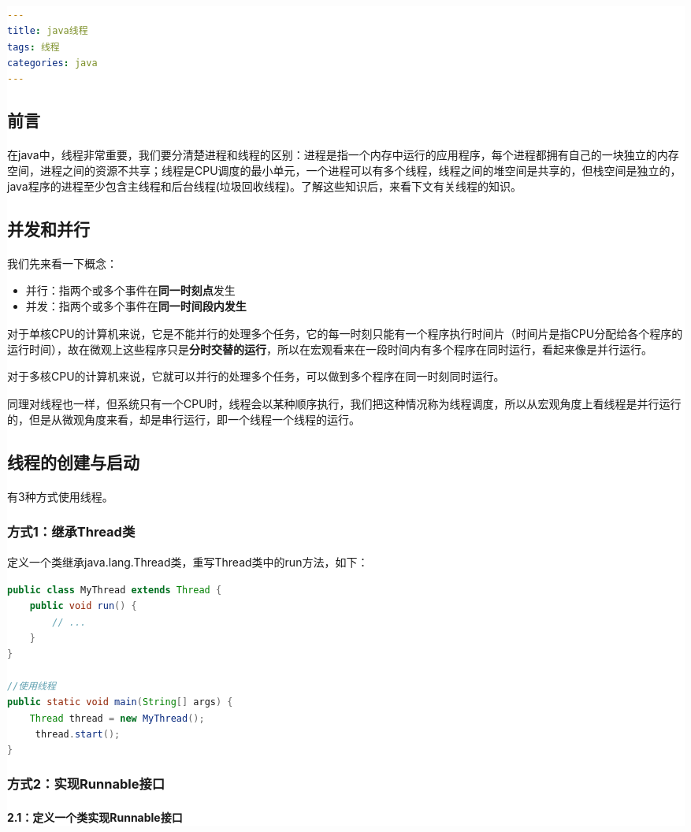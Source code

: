 ```yaml
---
title: java线程
tags: 线程
categories: java
---
```


## 前言

在java中，线程非常重要，我们要分清楚进程和线程的区别：进程是指一个内存中运行的应用程序，每个进程都拥有自己的一块独立的内存空间，进程之间的资源不共享；线程是CPU调度的最小单元，一个进程可以有多个线程，线程之间的堆空间是共享的，但栈空间是独立的，java程序的进程至少包含主线程和后台线程(垃圾回收线程)。了解这些知识后，来看下文有关线程的知识。

## 并发和并行

我们先来看一下概念：

* 并行：指两个或多个事件在**同一时刻点**发生
* 并发：指两个或多个事件在**同一时间段内发生**

对于单核CPU的计算机来说，它是不能并行的处理多个任务，它的每一时刻只能有一个程序执行时间片（时间片是指CPU分配给各个程序的运行时间），故在微观上这些程序只是**分时交替的运行**，所以在宏观看来在一段时间内有多个程序在同时运行，看起来像是并行运行。

对于多核CPU的计算机来说，它就可以并行的处理多个任务，可以做到多个程序在同一时刻同时运行。

同理对线程也一样，但系统只有一个CPU时，线程会以某种顺序执行，我们把这种情况称为线程调度，所以从宏观角度上看线程是并行运行的，但是从微观角度来看，却是串行运行，即一个线程一个线程的运行。

## 线程的创建与启动

有3种方式使用线程。

### 方式1：继承Thread类

定义一个类继承java.lang.Thread类，重写Thread类中的run方法，如下：

```java
public class MyThread extends Thread {
    public void run() {
        // ...
    }
}

//使用线程
public static void main(String[] args) {
    Thread thread = new MyThread();
     thread.start();
}
```

### 方式2：实现Runnable接口

#### 2.1：定义一个类实现Runnable接口
